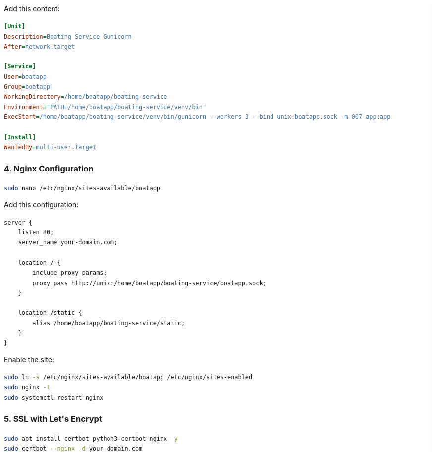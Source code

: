 Add this content:

```ini
[Unit]
Description=Boating Service Gunicorn
After=network.target

[Service]
User=boatapp
Group=boatapp
WorkingDirectory=/home/boatapp/boating-service
Environment="PATH=/home/boatapp/boating-service/venv/bin"
ExecStart=/home/boatapp/boating-service/venv/bin/gunicorn --workers 3 --bind unix:boatapp.sock -m 007 app:app

[Install]
WantedBy=multi-user.target
```

### 4. Nginx Configuration

```bash
sudo nano /etc/nginx/sites-available/boatapp
```

Add this configuration:

```nginx
server {
    listen 80;
    server_name your-domain.com;

    location / {
        include proxy_params;
        proxy_pass http://unix:/home/boatapp/boating-service/boatapp.sock;
    }

    location /static {
        alias /home/boatapp/boating-service/static;
    }
}
```

Enable the site:

```bash
sudo ln -s /etc/nginx/sites-available/boatapp /etc/nginx/sites-enabled
sudo nginx -t
sudo systemctl restart nginx
```

### 5. SSL with Let's Encrypt

```bash
sudo apt install certbot python3-certbot-nginx -y
sudo certbot --nginx -d your-domain.com
```
